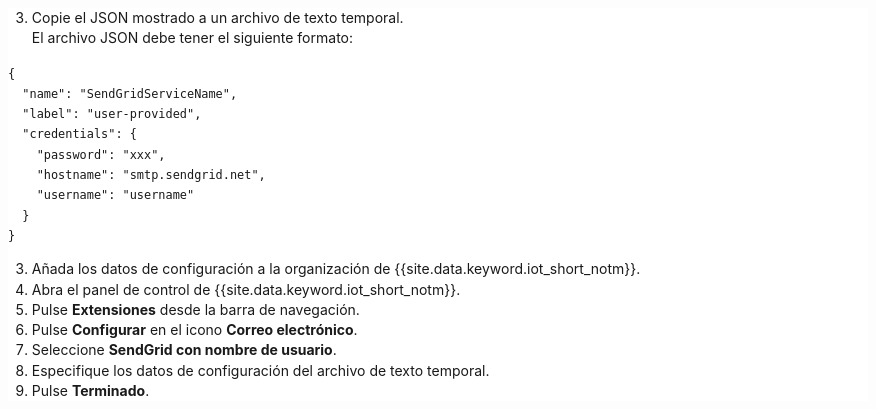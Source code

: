  3. Copie el JSON mostrado a un archivo de texto temporal.  
 El archivo JSON debe tener el siguiente formato:
```
{
  "name": "SendGridServiceName",
  "label": "user-provided",
  "credentials": {
    "password": "xxx",
    "hostname": "smtp.sendgrid.net",
    "username": "username"
  }
}
```
3. Añada los datos de configuración a la organización de {{site.data.keyword.iot_short_notm}}.
 1. Abra el panel de control de {{site.data.keyword.iot_short_notm}}.
 2. Pulse **Extensiones** desde la barra de navegación.
 3. Pulse **Configurar** en el icono **Correo electrónico**.
 4. Seleccione **SendGrid con nombre de usuario**.
 5. Especifique los datos de configuración del archivo de texto temporal.
 6. Pulse **Terminado**.
